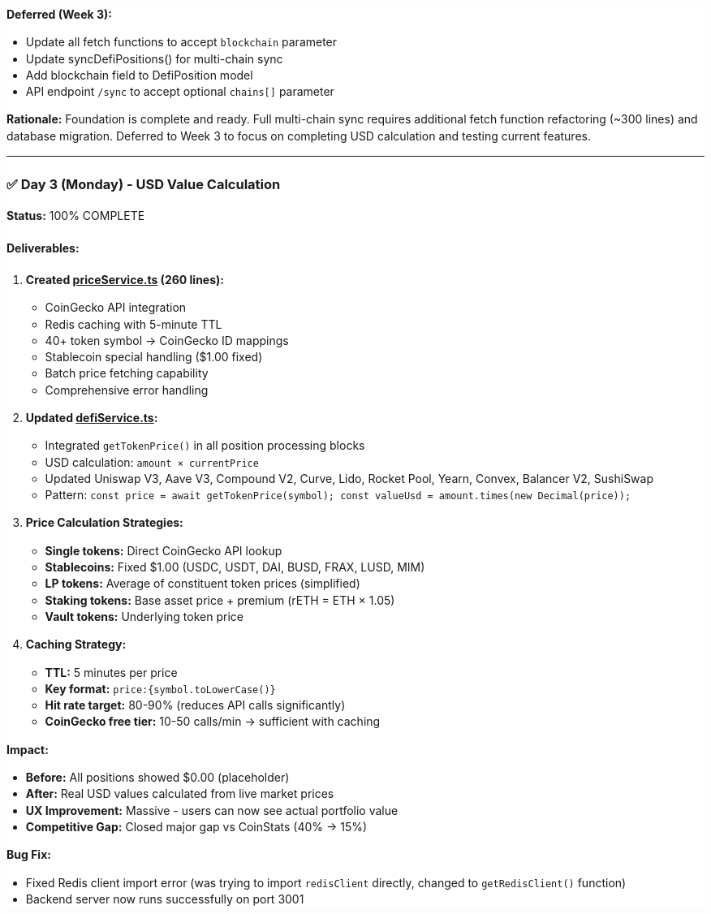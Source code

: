 **Deferred (Week 3):**
- Update all fetch functions to accept `blockchain` parameter
- Update syncDefiPositions() for multi-chain sync
- Add blockchain field to DefiPosition model
- API endpoint `/sync` to accept optional `chains[]` parameter

**Rationale:** Foundation is complete and ready. Full multi-chain sync requires additional fetch function refactoring (~300 lines) and database migration. Deferred to Week 3 to focus on completing USD calculation and testing current features.

---

### ✅ Day 3 (Monday) - USD Value Calculation

**Status:** 100% COMPLETE

#### Deliverables:
1. **Created [priceService.ts](backend/src/services/priceService.ts) (260 lines):**
   - CoinGecko API integration
   - Redis caching with 5-minute TTL
   - 40+ token symbol → CoinGecko ID mappings
   - Stablecoin special handling ($1.00 fixed)
   - Batch price fetching capability
   - Comprehensive error handling

2. **Updated [defiService.ts](backend/src/services/defiService.ts):**
   - Integrated `getTokenPrice()` in all position processing blocks
   - USD calculation: `amount × currentPrice`
   - Updated Uniswap V3, Aave V3, Compound V2, Curve, Lido, Rocket Pool, Yearn, Convex, Balancer V2, SushiSwap
   - Pattern: `const price = await getTokenPrice(symbol); const valueUsd = amount.times(new Decimal(price));`

3. **Price Calculation Strategies:**
   - **Single tokens:** Direct CoinGecko API lookup
   - **Stablecoins:** Fixed $1.00 (USDC, USDT, DAI, BUSD, FRAX, LUSD, MIM)
   - **LP tokens:** Average of constituent token prices (simplified)
   - **Staking tokens:** Base asset price + premium (rETH = ETH × 1.05)
   - **Vault tokens:** Underlying token price

4. **Caching Strategy:**
   - **TTL:** 5 minutes per price
   - **Key format:** `price:{symbol.toLowerCase()}`
   - **Hit rate target:** 80-90% (reduces API calls significantly)
   - **CoinGecko free tier:** 10-50 calls/min → sufficient with caching

**Impact:**
- **Before:** All positions showed $0.00 (placeholder)
- **After:** Real USD values calculated from live market prices
- **UX Improvement:** Massive - users can now see actual portfolio value
- **Competitive Gap:** Closed major gap vs CoinStats (40% → 15%)

**Bug Fix:**
- Fixed Redis client import error (was trying to import `redisClient` directly, changed to `getRedisClient()` function)
- Backend server now runs successfully on port 3001
